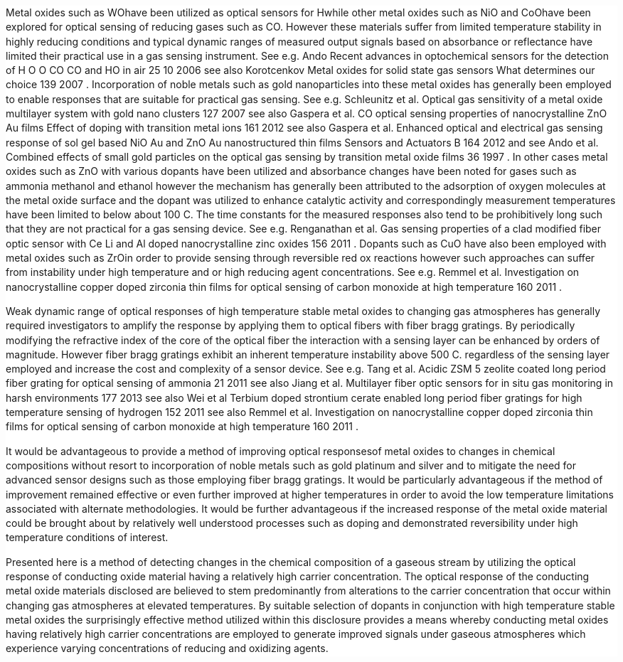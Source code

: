 Metal oxides such as WOhave been utilized as optical sensors for Hwhile other metal oxides such as NiO and CoOhave been explored for optical sensing of reducing gases such as CO. However these materials suffer from limited temperature stability in highly reducing conditions and typical dynamic ranges of measured output signals based on absorbance or reflectance have limited their practical use in a gas sensing instrument. See e.g. Ando Recent advances in optochemical sensors for the detection of H O O CO CO and HO in air 25 10 2006 see also Korotcenkov Metal oxides for solid state gas sensors What determines our choice 139 2007 . Incorporation of noble metals such as gold nanoparticles into these metal oxides has generally been employed to enable responses that are suitable for practical gas sensing. See e.g. Schleunitz et al. Optical gas sensitivity of a metal oxide multilayer system with gold nano clusters 127 2007 see also Gaspera et al. CO optical sensing properties of nanocrystalline ZnO Au films Effect of doping with transition metal ions 161 2012 see also Gaspera et al. Enhanced optical and electrical gas sensing response of sol gel based NiO Au and ZnO Au nanostructured thin films Sensors and Actuators B 164 2012 and see Ando et al. Combined effects of small gold particles on the optical gas sensing by transition metal oxide films 36 1997 . In other cases metal oxides such as ZnO with various dopants have been utilized and absorbance changes have been noted for gases such as ammonia methanol and ethanol however the mechanism has generally been attributed to the adsorption of oxygen molecules at the metal oxide surface and the dopant was utilized to enhance catalytic activity and correspondingly measurement temperatures have been limited to below about 100 C. The time constants for the measured responses also tend to be prohibitively long such that they are not practical for a gas sensing device. See e.g. Renganathan et al. Gas sensing properties of a clad modified fiber optic sensor with Ce Li and Al doped nanocrystalline zinc oxides 156 2011 . Dopants such as CuO have also been employed with metal oxides such as ZrOin order to provide sensing through reversible red ox reactions however such approaches can suffer from instability under high temperature and or high reducing agent concentrations. See e.g. Remmel et al. Investigation on nanocrystalline copper doped zirconia thin films for optical sensing of carbon monoxide at high temperature 160 2011 .

Weak dynamic range of optical responses of high temperature stable metal oxides to changing gas atmospheres has generally required investigators to amplify the response by applying them to optical fibers with fiber bragg gratings. By periodically modifying the refractive index of the core of the optical fiber the interaction with a sensing layer can be enhanced by orders of magnitude. However fiber bragg gratings exhibit an inherent temperature instability above 500 C. regardless of the sensing layer employed and increase the cost and complexity of a sensor device. See e.g. Tang et al. Acidic ZSM 5 zeolite coated long period fiber grating for optical sensing of ammonia 21 2011 see also Jiang et al. Multilayer fiber optic sensors for in situ gas monitoring in harsh environments 177 2013 see also Wei et al Terbium doped strontium cerate enabled long period fiber gratings for high temperature sensing of hydrogen 152 2011 see also Remmel et al. Investigation on nanocrystalline copper doped zirconia thin films for optical sensing of carbon monoxide at high temperature 160 2011 .

It would be advantageous to provide a method of improving optical responsesof metal oxides to changes in chemical compositions without resort to incorporation of noble metals such as gold platinum and silver and to mitigate the need for advanced sensor designs such as those employing fiber bragg gratings. It would be particularly advantageous if the method of improvement remained effective or even further improved at higher temperatures in order to avoid the low temperature limitations associated with alternate methodologies. It would be further advantageous if the increased response of the metal oxide material could be brought about by relatively well understood processes such as doping and demonstrated reversibility under high temperature conditions of interest.

Presented here is a method of detecting changes in the chemical composition of a gaseous stream by utilizing the optical response of conducting oxide material having a relatively high carrier concentration. The optical response of the conducting metal oxide materials disclosed are believed to stem predominantly from alterations to the carrier concentration that occur within changing gas atmospheres at elevated temperatures. By suitable selection of dopants in conjunction with high temperature stable metal oxides the surprisingly effective method utilized within this disclosure provides a means whereby conducting metal oxides having relatively high carrier concentrations are employed to generate improved signals under gaseous atmospheres which experience varying concentrations of reducing and oxidizing agents.
